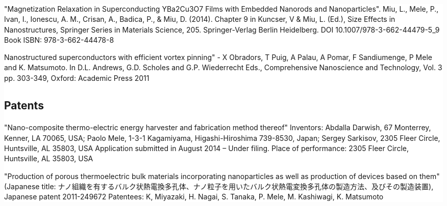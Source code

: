"Magnetization Relaxation in Superconducting YBa2Cu3O7 Films with Embedded Nanorods and Nanoparticles". Miu, L., Mele, P., Ivan, I., Ionescu, A. M., Crisan, A., Badica, P., & Miu, D. (2014). Chapter 9 in Kuncser, V & Miu, L. (Ed.), Size Effects in Nanostructures, Springer Series in Materials Science, 205. Springer-Verlag Berlin Heidelberg. DOI 10.1007/978-3-662-44479-5_9 Book ISBN: 978-3-662-44478-8

Nanostructured superconductors with efficient vortex pinning" - X Obradors, T Puig, A Palau, A Pomar, F Sandiumenge, P Mele and K. Matsumoto. In D.L. Andrews, G.D. Scholes and G.P. Wiederrecht Eds., Comprehensive Nanoscience and Technology, Vol. 3 pp. 303-349, Oxford: Academic Press 2011


## Patents

"Nano-composite thermo-electric energy harvester and fabrication method thereof"
Inventors:  Abdalla Darwish, 67 Monterrey, Kenner, LA 70065, USA; Paolo Mele, 1-3-1 Kagamiyama, Higashi-Hiroshima 739-8530, Japan; Sergey Sarkisov, 2305 Fleer Circle, Huntsville, AL 35803, USA
Application submitted in August 2014 – Under filing.
Place of performance: 2305 Fleer Circle, Huntsville, AL 35803, USA

"Production of porous thermoelectric bulk materials incorporating nanoparticles as well as production of devices based on them" (Japanese title: ナノ組織を有するバルク状熱電換多孔体、ナノ粒子を用いたバルク状熱電変換多孔体の製造方法、及びその製造装置), Japanese patent 2011-249672
Patentees: K, Miyazaki, H. Nagai, S. Tanaka, P. Mele, M. Kashiwagi, K. Matsumoto

